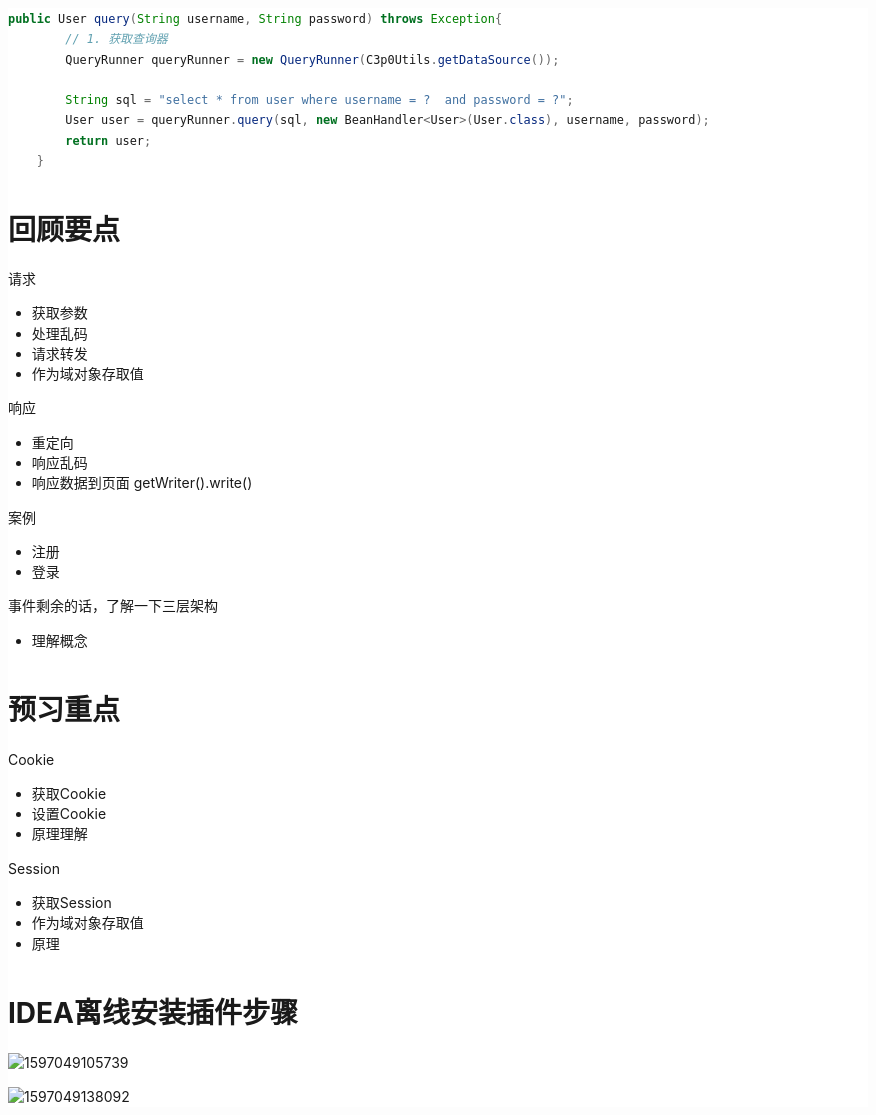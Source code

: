 ```java
public User query(String username, String password) throws Exception{
        // 1. 获取查询器
        QueryRunner queryRunner = new QueryRunner(C3p0Utils.getDataSource());

        String sql = "select * from user where username = ?  and password = ?";
        User user = queryRunner.query(sql, new BeanHandler<User>(User.class), username, password);
        return user;
    }
```



# 回顾要点

请求

- 获取参数
- 处理乱码
- 请求转发
- 作为域对象存取值

响应

- 重定向
- 响应乱码
- 响应数据到页面  getWriter().write()



案例

- 注册
- 登录



事件剩余的话，了解一下三层架构

- 理解概念

# 预习重点

Cookie

- 获取Cookie
- 设置Cookie
- 原理理解

Session

- 获取Session
- 作为域对象存取值
- 原理





# IDEA离线安装插件步骤

![1597049105739](img/1597049105739.png)





![1597049138092](img/1597049138092.png)

